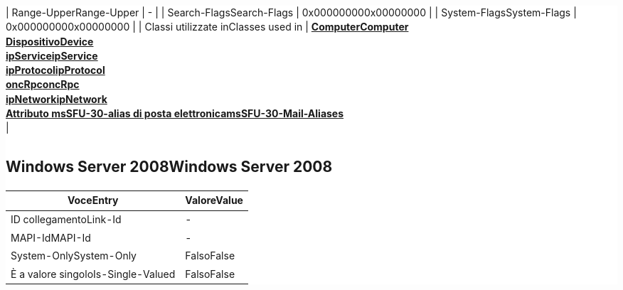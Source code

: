 | <span data-ttu-id="3f9f1-143">Range-Upper</span><span class="sxs-lookup"><span data-stu-id="3f9f1-143">Range-Upper</span></span>            | \-                                                                                                                                                                                                                                                                                                                           |
| <span data-ttu-id="3f9f1-144">Search-Flags</span><span class="sxs-lookup"><span data-stu-id="3f9f1-144">Search-Flags</span></span>           | <span data-ttu-id="3f9f1-145">0x00000000</span><span class="sxs-lookup"><span data-stu-id="3f9f1-145">0x00000000</span></span>                                                                                                                                                                                                                                                                                                                   |
| <span data-ttu-id="3f9f1-146">System-Flags</span><span class="sxs-lookup"><span data-stu-id="3f9f1-146">System-Flags</span></span>           | <span data-ttu-id="3f9f1-147">0x00000000</span><span class="sxs-lookup"><span data-stu-id="3f9f1-147">0x00000000</span></span>                                                                                                                                                                                                                                                                                                                   |
| <span data-ttu-id="3f9f1-148">Classi utilizzate in</span><span class="sxs-lookup"><span data-stu-id="3f9f1-148">Classes used in</span></span>        | [<span data-ttu-id="3f9f1-149">**Computer**</span><span class="sxs-lookup"><span data-stu-id="3f9f1-149">**Computer**</span></span>](c-computer.md)<br/> [<span data-ttu-id="3f9f1-150">**Dispositivo**</span><span class="sxs-lookup"><span data-stu-id="3f9f1-150">**Device**</span></span>](c-device.md)<br/> [<span data-ttu-id="3f9f1-151">**ipService**</span><span class="sxs-lookup"><span data-stu-id="3f9f1-151">**ipService**</span></span>](c-ipservice.md)<br/> [<span data-ttu-id="3f9f1-152">**ipProtocol**</span><span class="sxs-lookup"><span data-stu-id="3f9f1-152">**ipProtocol**</span></span>](c-ipprotocol.md)<br/> [<span data-ttu-id="3f9f1-153">**oncRpc**</span><span class="sxs-lookup"><span data-stu-id="3f9f1-153">**oncRpc**</span></span>](c-oncrpc.md)<br/> [<span data-ttu-id="3f9f1-154">**ipNetwork**</span><span class="sxs-lookup"><span data-stu-id="3f9f1-154">**ipNetwork**</span></span>](c-ipnetwork.md)<br/> [<span data-ttu-id="3f9f1-155">**Attributo msSFU-30-alias di posta elettronica**</span><span class="sxs-lookup"><span data-stu-id="3f9f1-155">**msSFU-30-Mail-Aliases**</span></span>](c-mssfu30mailaliases.md)<br/> |



## <a name="windows-server-2008"></a><span data-ttu-id="3f9f1-156">Windows Server 2008</span><span class="sxs-lookup"><span data-stu-id="3f9f1-156">Windows Server 2008</span></span>



| <span data-ttu-id="3f9f1-157">Voce</span><span class="sxs-lookup"><span data-stu-id="3f9f1-157">Entry</span></span> | <span data-ttu-id="3f9f1-158">Valore</span><span class="sxs-lookup"><span data-stu-id="3f9f1-158">Value</span></span> |
|------------------------|------------------------------------------------------------------------------------------------------------------------------------------------------------------------------------------------------------------------------------------------------------------------------------------------------------------------------|
| <span data-ttu-id="3f9f1-159">ID collegamento</span><span class="sxs-lookup"><span data-stu-id="3f9f1-159">Link-Id</span></span>                | \-                                                                                                                                                                                                                                                                                                                           |
| <span data-ttu-id="3f9f1-160">MAPI-Id</span><span class="sxs-lookup"><span data-stu-id="3f9f1-160">MAPI-Id</span></span>                | \-                                                                                                                                                                                                                                                                                                                           |
| <span data-ttu-id="3f9f1-161">System-Only</span><span class="sxs-lookup"><span data-stu-id="3f9f1-161">System-Only</span></span>            | <span data-ttu-id="3f9f1-162">Falso</span><span class="sxs-lookup"><span data-stu-id="3f9f1-162">False</span></span>                                                                                                                                                                                                                                                                                                                        |
| <span data-ttu-id="3f9f1-163">È a valore singolo</span><span class="sxs-lookup"><span data-stu-id="3f9f1-163">Is-Single-Valued</span></span>       | <span data-ttu-id="3f9f1-164">Falso</span><span class="sxs-lookup"><span data-stu-id="3f9f1-164">False</span></span>                                                                                                                                                                                                                                                                                                                        |